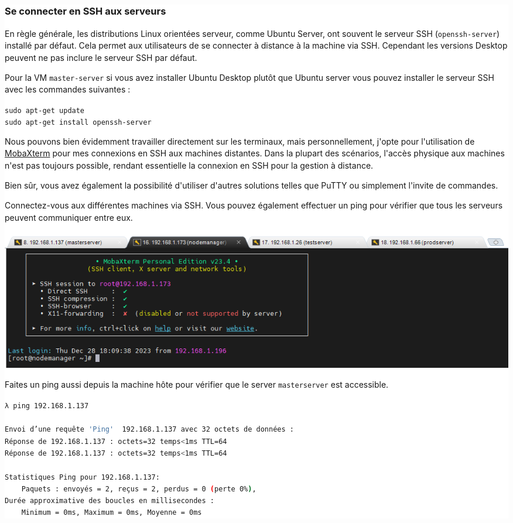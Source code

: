 ### Se connecter en SSH aux serveurs

En règle générale, les distributions Linux orientées serveur, comme Ubuntu Server, ont souvent le serveur SSH (`openssh-server`) installé par défaut. Cela permet aux utilisateurs de se connecter à distance à la machine via SSH. Cependant les versions Desktop peuvent ne pas inclure le serveur SSH par défaut. 

Pour la VM  `master-server` si vous avez installer Ubuntu Desktop plutôt que Ubuntu server vous pouvez installer le serveur SSH avec les commandes suivantes :

```
sudo apt-get update
sudo apt-get install openssh-server
```

Nous pouvons bien évidemment travailler directement sur les terminaux, mais personnellement, j'opte pour l'utilisation de [MobaXterm](https://mobaxterm.mobatek.net/download.html) pour mes connexions en SSH aux machines distantes. Dans la plupart des scénarios, l'accès physique aux machines n'est pas toujours possible, rendant essentielle la connexion en SSH pour la gestion à distance.

Bien sûr, vous avez également la possibilité d'utiliser d'autres solutions telles que PuTTY ou simplement l'invite de commandes.

Connectez-vous aux différentes machines via SSH. Vous pouvez également effectuer un ping pour vérifier que tous les serveurs peuvent communiquer entre eux.

![image-20240102141438898](img\image-20240102141438898.png)

 Faites un ping aussi depuis la machine hôte pour vérifier que le server `masterserver` est accessible.

```bash
λ ping 192.168.1.137

Envoi d’une requête 'Ping'  192.168.1.137 avec 32 octets de données :
Réponse de 192.168.1.137 : octets=32 temps<1ms TTL=64
Réponse de 192.168.1.137 : octets=32 temps<1ms TTL=64

Statistiques Ping pour 192.168.1.137:
    Paquets : envoyés = 2, reçus = 2, perdus = 0 (perte 0%),
Durée approximative des boucles en millisecondes :
    Minimum = 0ms, Maximum = 0ms, Moyenne = 0ms
```
